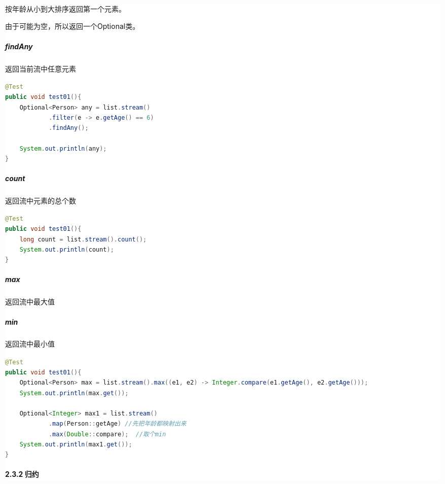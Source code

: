 按年龄从小到大排序返回第一个元素。

由于可能为空，所以返回一个Optional类。

##### findAny

返回当前流中任意元素

```java
@Test
public void test01(){
    Optional<Person> any = list.stream()
            .filter(e -> e.getAge() == 6)
            .findAny();

    System.out.println(any);
}
```

##### count

返回流中元素的总个数

```java
@Test
public void test01(){
    long count = list.stream().count();
    System.out.println(count);
}
```

##### max

返回流中最大值

##### min

返回流中最小值



```java
@Test
public void test01(){
    Optional<Person> max = list.stream().max((e1, e2) -> Integer.compare(e1.getAge(), e2.getAge()));
    System.out.println(max.get());

    Optional<Integer> max1 = list.stream()
            .map(Person::getAge) //先把年龄都映射出来
            .max(Double::compare);  //取个min
    System.out.println(max1.get());
}
```



#### 2.3.2 归约
